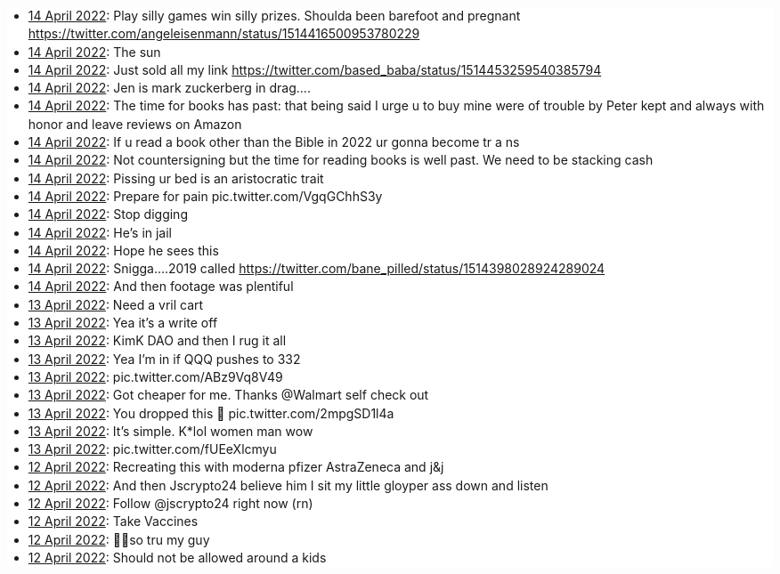 * [14 April 2022](https://web.archive.org/web/20220414192003/https://twitter.com/TakeVaccines/status/1514684818944057345): Play silly games win silly prizes. Shoulda been barefoot and pregnant https://twitter.com/angeleisenmann/status/1514416500953780229 
* [14 April 2022](https://web.archive.org/web/20220414183033/https://twitter.com/TakeVaccines/status/1514672428223508484): The sun 
* [14 April 2022](https://web.archive.org/web/20220414180155/https://twitter.com/TakeVaccines/status/1514665058999193607): Just sold all my link https://twitter.com/based_baba/status/1514453259540385794 
* [14 April 2022](https://web.archive.org/web/20220414172002/https://twitter.com/TakeVaccines/status/1514654502099562503): Jen  is mark zuckerberg in drag.... 
* [14 April 2022](https://web.archive.org/web/20220414171801/https://twitter.com/TakeVaccines/status/1514654165435305991): The time for books has past: that being said I urge u to buy mine were of trouble by Peter kept and always with honor and leave reviews on Amazon 
* [14 April 2022](https://web.archive.org/web/20220414171343/https://twitter.com/TakeVaccines/status/1514652920322707465): If u read a book other than the Bible in 2022 ur gonna become tr a ns 
* [14 April 2022](https://web.archive.org/web/20220414171445/https://twitter.com/TakeVaccines/status/1514652741133602819): Not countersigning but the time for reading books is well past. We need to be stacking cash 
* [14 April 2022](https://web.archive.org/web/20220414164734/https://twitter.com/TakeVaccines/status/1514646390642819080): Pissing ur bed is an aristocratic trait 
* [14 April 2022](https://web.archive.org/web/20220414163600/https://twitter.com/TakeVaccines/status/1514643477430161410): Prepare for pain pic.twitter.com/VgqGChhS3y 
* [14 April 2022](https://web.archive.org/web/20220414162836/https://twitter.com/TakeVaccines/status/1514641640413179910): Stop digging 
* [14 April 2022](https://web.archive.org/web/20220414053357/https://twitter.com/TakeVaccines/status/1514476927121297410): He’s in jail 
* [14 April 2022](https://web.archive.org/web/20220414053546/https://twitter.com/TakeVaccines/status/1514476791989256194): Hope he sees this 
* [14 April 2022](https://web.archive.org/web/20220414043245/https://twitter.com/TakeVaccines/status/1514459114142904321): Snigga....2019 called https://twitter.com/bane_pilled/status/1514398028924289024 
* [14 April 2022](https://web.archive.org/web/20220414013858/https://twitter.com/TakeVaccines/status/1514416689265393665): And then footage was plentiful 
* [13 April 2022](https://web.archive.org/web/20220413215748/https://twitter.com/TakeVaccines/status/1514362149224779777): Need a vril cart 
* [13 April 2022](https://web.archive.org/web/20220413185216/https://twitter.com/TakeVaccines/status/1514315429417828360): Yea it’s a write off 
* [13 April 2022](https://web.archive.org/web/20220413180547/https://twitter.com/TakeVaccines/status/1514303727141855252): KimK DAO and then I rug it all 
* [13 April 2022](https://web.archive.org/web/20220413132650/https://twitter.com/TakeVaccines/status/1514233435350573058): Yea I’m in if QQQ pushes to 332 
* [13 April 2022](https://web.archive.org/web/20220413125410/https://twitter.com/TakeVaccines/status/1514225144461512704): pic.twitter.com/ABz9Vq8V49 
* [13 April 2022](https://web.archive.org/web/20220413124433/https://twitter.com/TakeVaccines/status/1514222808213200900): Got cheaper for me. Thanks  @Walmart  self check out 
* [13 April 2022](https://web.archive.org/web/20220413123713/https://twitter.com/TakeVaccines/status/1514220941118742536): You dropped this 👑 pic.twitter.com/2mpgSD1l4a 
* [13 April 2022](https://web.archive.org/web/20220413023017/https://twitter.com/TakeVaccines/status/1514068143479701515): It’s simple. K*lol women man wow 
* [13 April 2022](https://web.archive.org/web/20220413005309/https://twitter.com/TakeVaccines/status/1514043899957948420): pic.twitter.com/fUEeXlcmyu 
* [12 April 2022](https://web.archive.org/web/20220412221851/https://twitter.com/TakeVaccines/status/1514004244168388608): Recreating this with moderna pfizer AstraZeneca and j&j 
* [12 April 2022](https://web.archive.org/web/20220412214630/https://twitter.com/TakeVaccines/status/1513996964656033792): And then Jscrypto24 believe him I sit my little gloyper ass down and listen 
* [12 April 2022](https://web.archive.org/web/20220412213106/https://twitter.com/TakeVaccines/status/1513992750252843015): Follow  @jscrypto24   right now (rn) 
* [12 April 2022](https://web.archive.org/web/20220412211818/https://twitter.com/TakeVaccines/status/1513989816219840512): Take Vaccines 
* [12 April 2022](https://web.archive.org/web/20220412211524/https://twitter.com/TakeVaccines/status/1513989071567298567): 🤣🤣so tru my guy 
* [12 April 2022](https://web.archive.org/web/20220412211450/https://twitter.com/TakeVaccines/status/1513988876418924552): Should not be allowed around a kids 